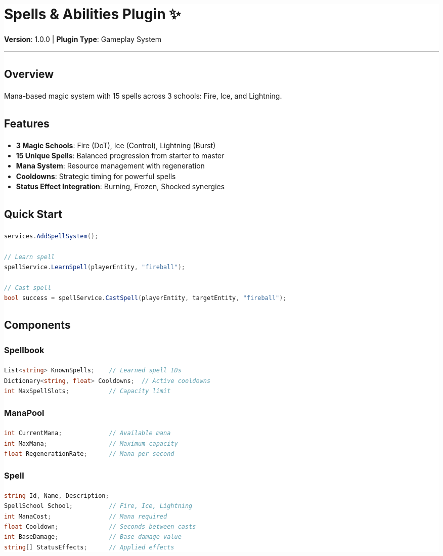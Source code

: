 # Spells & Abilities Plugin ✨

**Version**: 1.0.0 | **Plugin Type**: Gameplay System

---

## Overview

Mana-based magic system with 15 spells across 3 schools: Fire, Ice, and Lightning.

## Features

- **3 Magic Schools**: Fire (DoT), Ice (Control), Lightning (Burst)
- **15 Unique Spells**: Balanced progression from starter to master
- **Mana System**: Resource management with regeneration
- **Cooldowns**: Strategic timing for powerful spells
- **Status Effect Integration**: Burning, Frozen, Shocked synergies

## Quick Start

```csharp
services.AddSpellSystem();

// Learn spell
spellService.LearnSpell(playerEntity, "fireball");

// Cast spell
bool success = spellService.CastSpell(playerEntity, targetEntity, "fireball");
```

## Components

### Spellbook

```csharp
List<string> KnownSpells;    // Learned spell IDs
Dictionary<string, float> Cooldowns;  // Active cooldowns
int MaxSpellSlots;           // Capacity limit
```

### ManaPool

```csharp
int CurrentMana;             // Available mana
int MaxMana;                 // Maximum capacity
float RegenerationRate;      // Mana per second
```

### Spell

```csharp
string Id, Name, Description;
SpellSchool School;          // Fire, Ice, Lightning
int ManaCost;                // Mana required
float Cooldown;              // Seconds between casts
int BaseDamage;              // Base damage value
string[] StatusEffects;      // Applied effects
```
